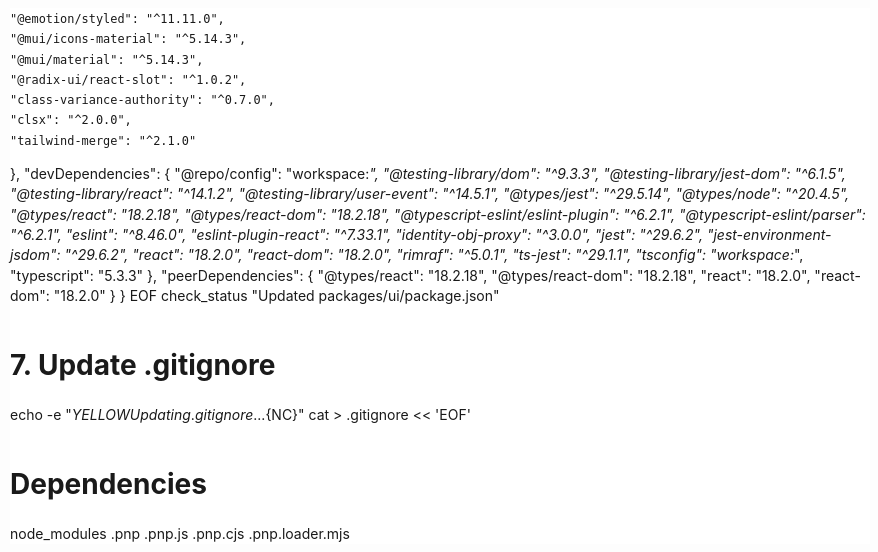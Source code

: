     "@emotion/styled": "^11.11.0",
    "@mui/icons-material": "^5.14.3",
    "@mui/material": "^5.14.3",
    "@radix-ui/react-slot": "^1.0.2",
    "class-variance-authority": "^0.7.0",
    "clsx": "^2.0.0",
    "tailwind-merge": "^2.1.0"
  },
  "devDependencies": {
    "@repo/config": "workspace:*",
    "@testing-library/dom": "^9.3.3",
    "@testing-library/jest-dom": "^6.1.5",
    "@testing-library/react": "^14.1.2",
    "@testing-library/user-event": "^14.5.1",
    "@types/jest": "^29.5.14",
    "@types/node": "^20.4.5",
    "@types/react": "18.2.18",
    "@types/react-dom": "18.2.18",
    "@typescript-eslint/eslint-plugin": "^6.2.1",
    "@typescript-eslint/parser": "^6.2.1",
    "eslint": "^8.46.0",
    "eslint-plugin-react": "^7.33.1",
    "identity-obj-proxy": "^3.0.0",
    "jest": "^29.6.2",
    "jest-environment-jsdom": "^29.6.2",
    "react": "18.2.0",
    "react-dom": "18.2.0",
    "rimraf": "^5.0.1",
    "ts-jest": "^29.1.1",
    "tsconfig": "workspace:*",
    "typescript": "5.3.3"
  },
  "peerDependencies": {
    "@types/react": "18.2.18",
    "@types/react-dom": "18.2.18",
    "react": "18.2.0",
    "react-dom": "18.2.0"
  }
}
EOF
check_status "Updated packages/ui/package.json"

# 7. Update .gitignore
echo -e "${YELLOW}Updating .gitignore...${NC}"
cat > .gitignore << 'EOF'
# Dependencies
node_modules
.pnp
.pnp.js
.pnp.cjs
.pnp.loader.mjs
